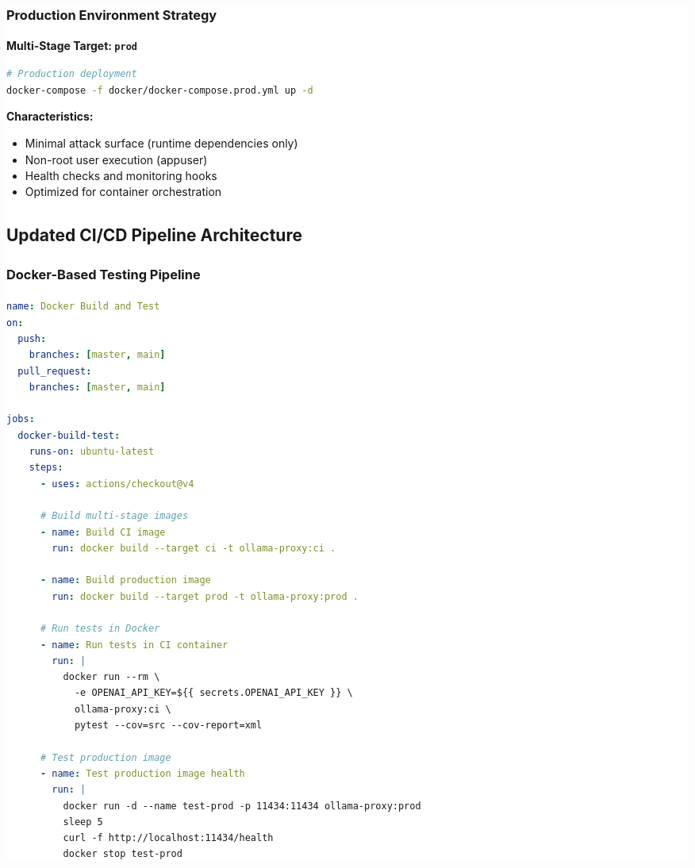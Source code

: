 ### Production Environment Strategy

**Multi-Stage Target: `prod`**
```bash
# Production deployment
docker-compose -f docker/docker-compose.prod.yml up -d
```

**Characteristics:**
- Minimal attack surface (runtime dependencies only)
- Non-root user execution (appuser)
- Health checks and monitoring hooks
- Optimized for container orchestration

## Updated CI/CD Pipeline Architecture

### Docker-Based Testing Pipeline

```yaml
name: Docker Build and Test
on:
  push:
    branches: [master, main]
  pull_request:
    branches: [master, main]

jobs:
  docker-build-test:
    runs-on: ubuntu-latest
    steps:
      - uses: actions/checkout@v4
      
      # Build multi-stage images
      - name: Build CI image
        run: docker build --target ci -t ollama-proxy:ci .
        
      - name: Build production image
        run: docker build --target prod -t ollama-proxy:prod .
      
      # Run tests in Docker
      - name: Run tests in CI container
        run: |
          docker run --rm \
            -e OPENAI_API_KEY=${{ secrets.OPENAI_API_KEY }} \
            ollama-proxy:ci \
            pytest --cov=src --cov-report=xml
      
      # Test production image
      - name: Test production image health
        run: |
          docker run -d --name test-prod -p 11434:11434 ollama-proxy:prod
          sleep 5
          curl -f http://localhost:11434/health
          docker stop test-prod
```
